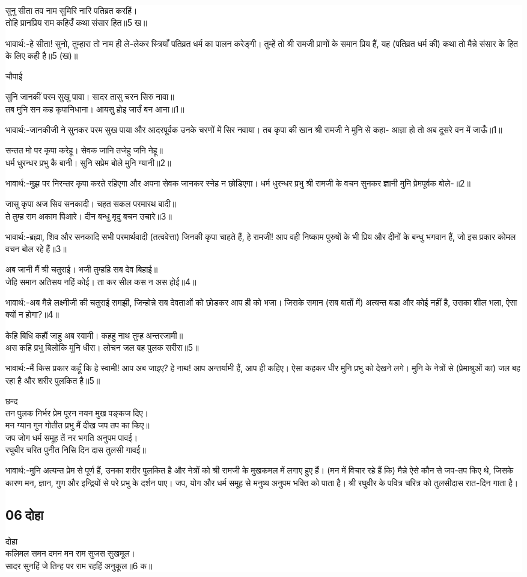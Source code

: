 सुनु सीता तव नाम सुमिरि नारि पतिब्रत करहिं।  
तोहि प्रानप्रिय राम कहिउँ कथा संसार हित॥5 ख॥  

भावार्थ:-हे सीता! सुनो, तुम्हारा तो नाम ही ले-लेकर स्त्रियाँ पतिव्रत धर्म का पालन करेङ्गी। तुम्हें तो श्री रामजी प्राणों के समान प्रिय हैं, यह (पतिव्रत धर्म की) कथा तो मैन्ने संसार के हित के लिए कही है॥5 (ख)॥  




चौपाई  

सुनि जानकीं परम सुखु पावा। सादर तासु चरन सिरु नावा॥  
तब मुनि सन कह कृपानिधाना। आयसु होइ जाउँ बन आना॥1॥  

भावार्थ:-जानकीजी ने सुनकर परम सुख पाया और आदरपूर्वक उनके चरणों में सिर नवाया। तब कृपा की खान श्री रामजी ने मुनि से कहा- आज्ञा हो तो अब दूसरे वन में जाऊँ॥1॥  

सन्तत मो पर कृपा करेहू। सेवक जानि तजेहु जनि नेहू॥  
धर्म धुरन्धर प्रभु कै बानी। सुनि सप्रेम बोले मुनि ग्यानी॥2॥  

भावार्थ:-मुझ पर निरन्तर कृपा करते रहिएगा और अपना सेवक जानकर स्नेह न छोडिएगा। धर्म धुरन्धर प्रभु श्री रामजी के वचन सुनकर ज्ञानी मुनि प्रेमपूर्वक बोले-॥2॥  

जासु कृपा अज सिव सनकादी। चहत सकल परमारथ बादी॥  
ते तुम्ह राम अकाम पिआरे। दीन बन्धु मृदु बचन उचारे॥3॥  

भावार्थ:-ब्रह्मा, शिव और सनकादि सभी परमार्थवादी (तत्ववेत्ता) जिनकी कृपा चाहते हैं, हे रामजी! आप वही निष्काम पुरुषों के भी प्रिय और दीनों के बन्धु भगवान हैं, जो इस प्रकार कोमल वचन बोल रहे हैं॥3॥  

अब जानी मैं श्री चतुराई। भजी तुम्हहि सब देव बिहाई॥  
जेहि समान अतिसय नहिं कोई। ता कर सील कस न अस होई॥4॥  

भावार्थ:-अब मैन्ने लक्ष्मीजी की चतुराई समझी, जिन्होन्ने सब देवताओं को छोडकर आप ही को भजा। जिसके समान (सब बातों में) अत्यन्त बडा और कोई नहीं है, उसका शील भला, ऐसा क्यों न होगा?॥4॥  

केहि बिधि कहौं जाहु अब स्वामी। कहहु नाथ तुम्ह अन्तरजामी॥  
अस कहि प्रभु बिलोकि मुनि धीरा। लोचन जल बह पुलक सरीरा॥5॥  

भावार्थ:-मैं किस प्रकार कहूँ कि हे स्वामी! आप अब जाइए? हे नाथ! आप अन्तर्यामी हैं, आप ही कहिए। ऐसा कहकर धीर मुनि प्रभु को देखने लगे। मुनि के नेत्रों से (प्रेमाश्रुओं का) जल बह रहा है और शरीर पुलकित है॥5॥  

<div class="audioEmbed"  caption="AIR-वाचनम्" src="https://archive
.org/download/rAmcharitmAnas-AIR/EPI-245.mp3"></div>

छन्द  
तन पुलक निर्भर प्रेम पूरन नयन मुख पङ्कज दिए।  
मन ग्यान गुन गोतीत प्रभु मैं दीख जप तप का किए॥  
जप जोग धर्म समूह तें नर भगति अनुपम पावई।  
रघुबीर चरित पुनीत निसि दिन दास तुलसी गावई॥  

भावार्थ:-मुनि अत्यन्त प्रेम से पूर्ण हैं, उनका शरीर पुलकित है और नेत्रों को श्री रामजी के मुखकमल में लगाए हुए हैं। (मन में विचार रहे हैं कि) मैन्ने ऐसे कौन से जप-तप किए थे, जिसके कारण मन, ज्ञान, गुण और इन्द्रियों से परे प्रभु के दर्शन पाए। जप, योग और धर्म समूह से मनुष्य अनुपम भक्ति को पाता है। श्री रघुवीर के पवित्र चरित्र को तुलसीदास रात-दिन गाता है।  


## 06 दोहा
दोहा  
कलिमल समन दमन मन राम सुजस सुखमूल।  
सादर सुनहिं जे तिन्ह पर राम रहहिं अनुकूल॥6 क॥  
